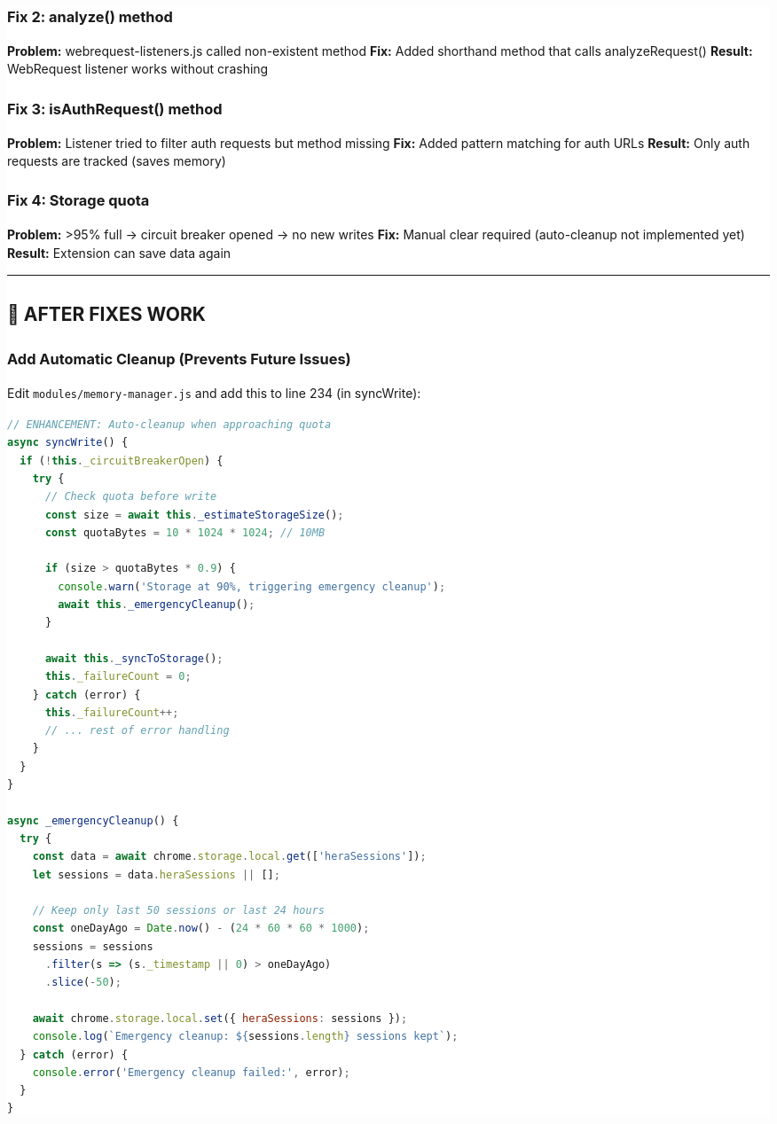 ### Fix 2: analyze() method
**Problem:** webrequest-listeners.js called non-existent method
**Fix:** Added shorthand method that calls analyzeRequest()
**Result:** WebRequest listener works without crashing

### Fix 3: isAuthRequest() method
**Problem:** Listener tried to filter auth requests but method missing
**Fix:** Added pattern matching for auth URLs
**Result:** Only auth requests are tracked (saves memory)

### Fix 4: Storage quota
**Problem:** >95% full → circuit breaker opened → no new writes
**Fix:** Manual clear required (auto-cleanup not implemented yet)
**Result:** Extension can save data again

---

## 🚀 AFTER FIXES WORK

### Add Automatic Cleanup (Prevents Future Issues)

Edit `modules/memory-manager.js` and add this to line 234 (in syncWrite):

```javascript
// ENHANCEMENT: Auto-cleanup when approaching quota
async syncWrite() {
  if (!this._circuitBreakerOpen) {
    try {
      // Check quota before write
      const size = await this._estimateStorageSize();
      const quotaBytes = 10 * 1024 * 1024; // 10MB

      if (size > quotaBytes * 0.9) {
        console.warn('Storage at 90%, triggering emergency cleanup');
        await this._emergencyCleanup();
      }

      await this._syncToStorage();
      this._failureCount = 0;
    } catch (error) {
      this._failureCount++;
      // ... rest of error handling
    }
  }
}

async _emergencyCleanup() {
  try {
    const data = await chrome.storage.local.get(['heraSessions']);
    let sessions = data.heraSessions || [];

    // Keep only last 50 sessions or last 24 hours
    const oneDayAgo = Date.now() - (24 * 60 * 60 * 1000);
    sessions = sessions
      .filter(s => (s._timestamp || 0) > oneDayAgo)
      .slice(-50);

    await chrome.storage.local.set({ heraSessions: sessions });
    console.log(`Emergency cleanup: ${sessions.length} sessions kept`);
  } catch (error) {
    console.error('Emergency cleanup failed:', error);
  }
}
```